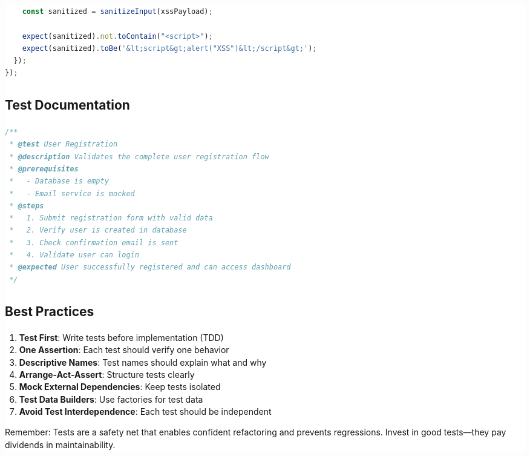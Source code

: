 ```typescript
    const sanitized = sanitizeInput(xssPayload);

    expect(sanitized).not.toContain("<script>");
    expect(sanitized).toBe('&lt;script&gt;alert("XSS")&lt;/script&gt;');
  });
});
```

## Test Documentation

```typescript
/**
 * @test User Registration
 * @description Validates the complete user registration flow
 * @prerequisites
 *   - Database is empty
 *   - Email service is mocked
 * @steps
 *   1. Submit registration form with valid data
 *   2. Verify user is created in database
 *   3. Check confirmation email is sent
 *   4. Validate user can login
 * @expected User successfully registered and can access dashboard
 */
```

## Best Practices

1. **Test First**: Write tests before implementation (TDD)
2. **One Assertion**: Each test should verify one behavior
3. **Descriptive Names**: Test names should explain what and why
4. **Arrange-Act-Assert**: Structure tests clearly
5. **Mock External Dependencies**: Keep tests isolated
6. **Test Data Builders**: Use factories for test data
7. **Avoid Test Interdependence**: Each test should be independent

Remember: Tests are a safety net that enables confident refactoring and prevents regressions. Invest in good tests—they pay dividends in maintainability.
